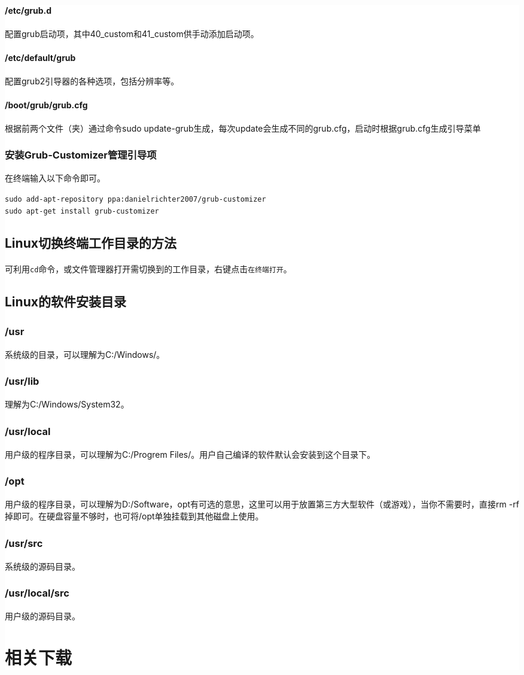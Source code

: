 #### /etc/grub.d

配置grub启动项，其中40_custom和41_custom供手动添加启动项。

#### /etc/default/grub

配置grub2引导器的各种选项，包括分辨率等。

#### /boot/grub/grub.cfg

根据前两个文件（夹）通过命令sudo update-grub生成，每次update会生成不同的grub.cfg，启动时根据grub.cfg生成引导菜单

### 安装Grub-Customizer管理引导项

在终端输入以下命令即可。

```
sudo add-apt-repository ppa:danielrichter2007/grub-customizer
sudo apt-get install grub-customizer
```

## Linux切换终端工作目录的方法

可利用`cd`命令，或文件管理器打开需切换到的工作目录，右键点击`在终端打开`。

## Linux的软件安装目录

### /usr

系统级的目录，可以理解为C:/Windows/。

### /usr/lib

理解为C:/Windows/System32。

### /usr/local

用户级的程序目录，可以理解为C:/Progrem Files/。用户自己编译的软件默认会安装到这个目录下。

### /opt

用户级的程序目录，可以理解为D:/Software，opt有可选的意思，这里可以用于放置第三方大型软件（或游戏），当你不需要时，直接rm -rf掉即可。在硬盘容量不够时，也可将/opt单独挂载到其他磁盘上使用。

### /usr/src

系统级的源码目录。

### /usr/local/src

用户级的源码目录。

# 相关下载
